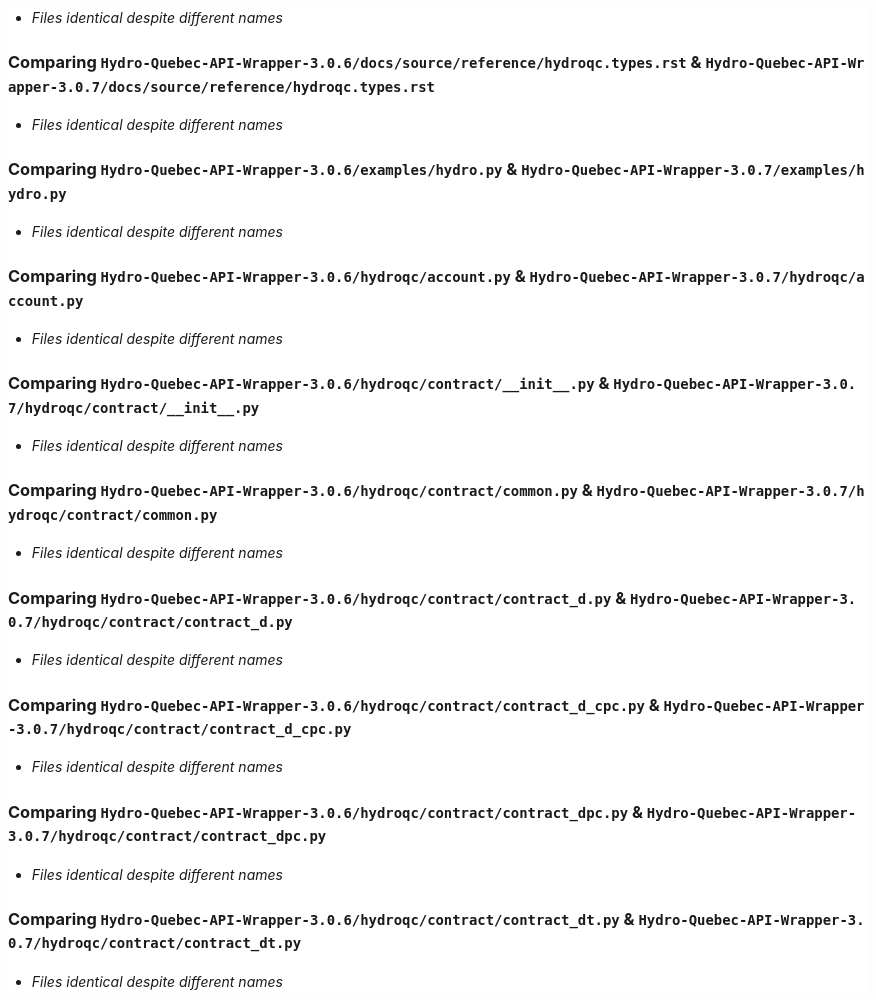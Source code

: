  * *Files identical despite different names*

### Comparing `Hydro-Quebec-API-Wrapper-3.0.6/docs/source/reference/hydroqc.types.rst` & `Hydro-Quebec-API-Wrapper-3.0.7/docs/source/reference/hydroqc.types.rst`

 * *Files identical despite different names*

### Comparing `Hydro-Quebec-API-Wrapper-3.0.6/examples/hydro.py` & `Hydro-Quebec-API-Wrapper-3.0.7/examples/hydro.py`

 * *Files identical despite different names*

### Comparing `Hydro-Quebec-API-Wrapper-3.0.6/hydroqc/account.py` & `Hydro-Quebec-API-Wrapper-3.0.7/hydroqc/account.py`

 * *Files identical despite different names*

### Comparing `Hydro-Quebec-API-Wrapper-3.0.6/hydroqc/contract/__init__.py` & `Hydro-Quebec-API-Wrapper-3.0.7/hydroqc/contract/__init__.py`

 * *Files identical despite different names*

### Comparing `Hydro-Quebec-API-Wrapper-3.0.6/hydroqc/contract/common.py` & `Hydro-Quebec-API-Wrapper-3.0.7/hydroqc/contract/common.py`

 * *Files identical despite different names*

### Comparing `Hydro-Quebec-API-Wrapper-3.0.6/hydroqc/contract/contract_d.py` & `Hydro-Quebec-API-Wrapper-3.0.7/hydroqc/contract/contract_d.py`

 * *Files identical despite different names*

### Comparing `Hydro-Quebec-API-Wrapper-3.0.6/hydroqc/contract/contract_d_cpc.py` & `Hydro-Quebec-API-Wrapper-3.0.7/hydroqc/contract/contract_d_cpc.py`

 * *Files identical despite different names*

### Comparing `Hydro-Quebec-API-Wrapper-3.0.6/hydroqc/contract/contract_dpc.py` & `Hydro-Quebec-API-Wrapper-3.0.7/hydroqc/contract/contract_dpc.py`

 * *Files identical despite different names*

### Comparing `Hydro-Quebec-API-Wrapper-3.0.6/hydroqc/contract/contract_dt.py` & `Hydro-Quebec-API-Wrapper-3.0.7/hydroqc/contract/contract_dt.py`

 * *Files identical despite different names*
